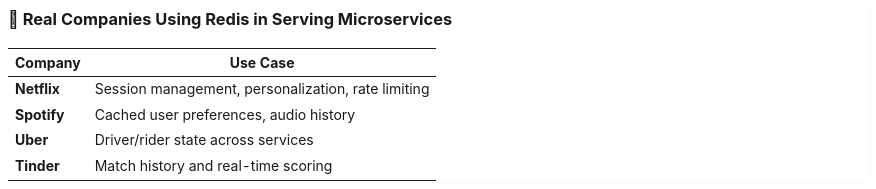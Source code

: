 ### 🏢 **Real Companies Using Redis in Serving Microservices**

| Company | Use Case |
| --- | --- |
| **Netflix** | Session management, personalization, rate limiting |
| **Spotify** | Cached user preferences, audio history |
| **Uber** | Driver/rider state across services |
| **Tinder** | Match history and real-time scoring |
